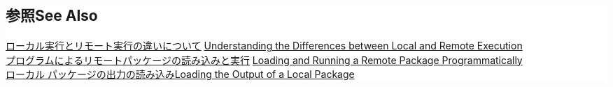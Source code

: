 ## <a name="see-also"></a><span data-ttu-id="6bd48-151">参照</span><span class="sxs-lookup"><span data-stu-id="6bd48-151">See Also</span></span>  
 <span data-ttu-id="6bd48-152">[ローカル実行とリモート実行の違いについて](../run-manage-packages-programmatically/understanding-the-differences-between-local-and-remote-execution.md) </span><span class="sxs-lookup"><span data-stu-id="6bd48-152">[Understanding the Differences between Local and Remote Execution](../run-manage-packages-programmatically/understanding-the-differences-between-local-and-remote-execution.md) </span></span>  
 <span data-ttu-id="6bd48-153">[プログラムによるリモートパッケージの読み込みと実行](../run-manage-packages-programmatically/loading-and-running-a-remote-package-programmatically.md) </span><span class="sxs-lookup"><span data-stu-id="6bd48-153">[Loading and Running a Remote Package Programmatically](../run-manage-packages-programmatically/loading-and-running-a-remote-package-programmatically.md) </span></span>  
 [<span data-ttu-id="6bd48-154">ローカル パッケージの出力の読み込み</span><span class="sxs-lookup"><span data-stu-id="6bd48-154">Loading the Output of a Local Package</span></span>](../run-manage-packages-programmatically/loading-the-output-of-a-local-package.md)  
  
  
